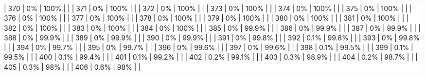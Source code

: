 | 370 | 0% | 100% |  |
| 371 | 0% | 100% |  |
| 372 | 0% | 100% |  |
| 373 | 0% | 100% |  |
| 374 | 0% | 100% |  |
| 375 | 0% | 100% |  |
| 376 | 0% | 100% |  |
| 377 | 0% | 100% |  |
| 378 | 0% | 100% |  |
| 379 | 0% | 100% |  |
| 380 | 0% | 100% |  |
| 381 | 0% | 100% |  |
| 382 | 0% | 100% |  |
| 383 | 0% | 100% |  |
| 384 | 0% | 100% |  |
| 385 | 0% | 99.9% |  |
| 386 | 0% | 99.9% |  |
| 387 | 0% | 99.9% |  |
| 388 | 0% | 99.9% |  |
| 389 | 0% | 99.9% |  |
| 390 | 0% | 99.9% |  |
| 391 | 0% | 99.8% |  |
| 392 | 0.1% | 99.8% |  |
| 393 | 0% | 99.8% |  |
| 394 | 0% | 99.7% |  |
| 395 | 0% | 99.7% |  |
| 396 | 0% | 99.6% |  |
| 397 | 0% | 99.6% |  |
| 398 | 0.1% | 99.5% |  |
| 399 | 0.1% | 99.5% |  |
| 400 | 0.1% | 99.4% |  |
| 401 | 0.1% | 99.2% |  |
| 402 | 0.2% | 99.1% |  |
| 403 | 0.3% | 98.9% |  |
| 404 | 0.2% | 98.7% |  |
| 405 | 0.3% | 98% |  |
| 406 | 0.6% | 98% |  |